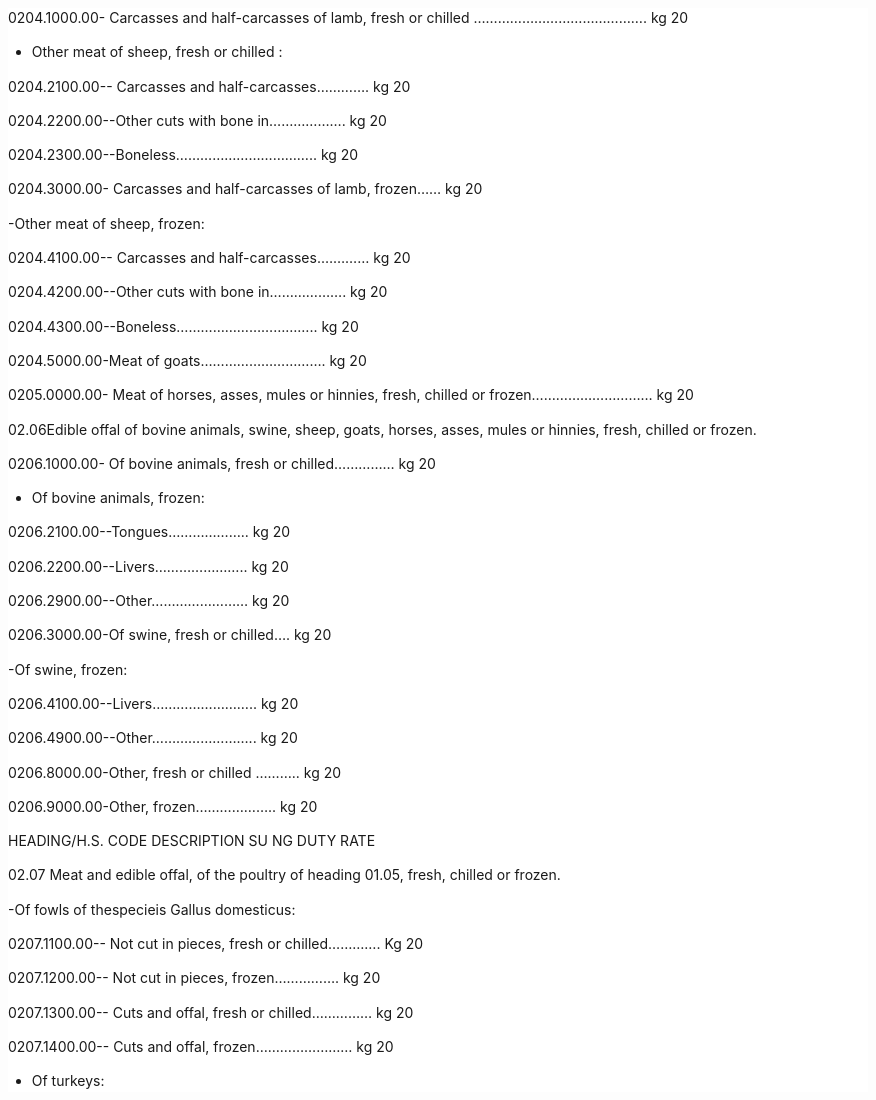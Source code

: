 0204.1000.00- Carcasses and half-carcasses of lamb, fresh or chilled ……………………………………. kg 20

- Other meat of sheep, fresh or chilled :

0204.2100.00-- Carcasses and half-carcasses…………. kg 20

0204.2200.00--Other cuts with bone in………………. kg 20

0204.2300.00--Boneless…………………………….. kg 20

0204.3000.00- Carcasses and half-carcasses of lamb, frozen…… kg 20

-Other meat of sheep, frozen:

0204.4100.00-- Carcasses and half-carcasses.………… kg 20

0204.4200.00--Other cuts with bone in………………. kg 20

0204.4300.00--Boneless…………………………….. kg 20

0204.5000.00-Meat of goats…………………………. kg 20

0205.0000.00- Meat of horses, asses, mules or hinnies, fresh, chilled or frozen………………………… kg 20

02.06Edible offal of bovine animals, swine, sheep, goats, horses, asses, mules or hinnies, fresh, chilled or frozen.

0206.1000.00- Of bovine animals, fresh or chilled…………… kg 20

- Of bovine animals, frozen:

0206.2100.00--Tongues……………….. kg 20

0206.2200.00--Livers………………….. kg 20

0206.2900.00--Other…………………… kg 20

0206.3000.00-Of swine, fresh or chilled…. kg 20

-Of swine, frozen:

0206.4100.00--Livers…………………….. kg 20

0206.4900.00--Other…………………….. kg 20

0206.8000.00-Other, fresh or chilled ……….. kg 20

0206.9000.00-Other, frozen……………….. kg 20

HEADING/H.S. CODE DESCRIPTION SU NG DUTY RATE

02.07 Meat and edible offal, of the poultry of heading 01.05, fresh, chilled or frozen.

-Of fowls of thespecieis Gallus domesticus:

0207.1100.00-- Not cut in pieces, fresh or chilled…………. Kg 20

0207.1200.00-- Not cut in pieces, frozen……………. kg 20

0207.1300.00-- Cuts and offal, fresh or chilled…………… kg 20

0207.1400.00-- Cuts and offal, frozen…………………… kg 20

- Of turkeys:
